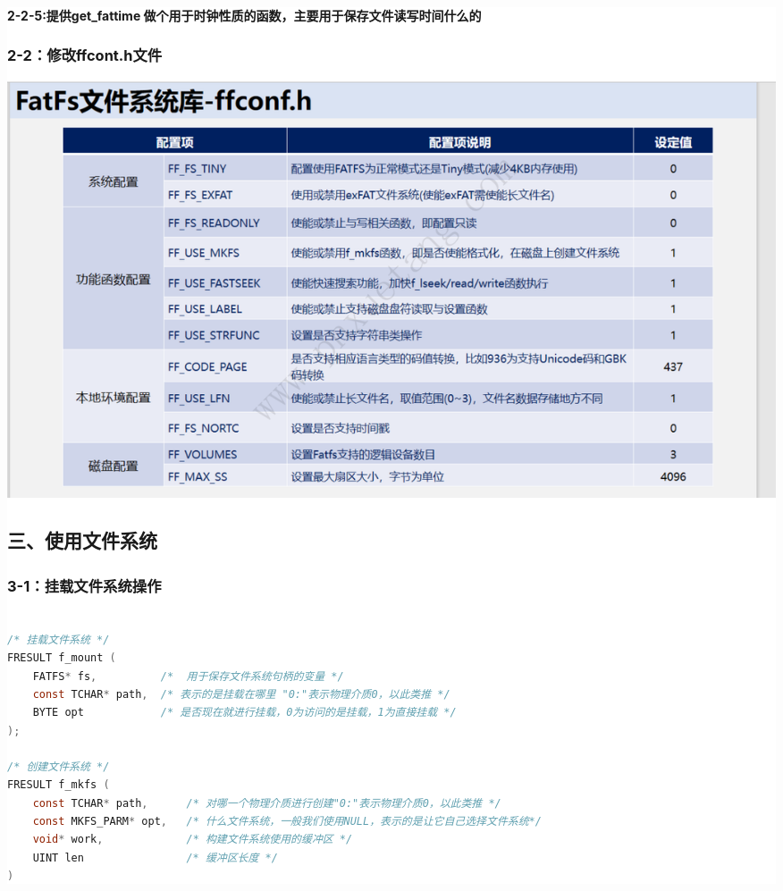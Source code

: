 #### 2-2-5:提供get_fattime 做个用于时钟性质的函数，主要用于保存文件读写时间什么的

### 2-2：修改ffcont.h文件

![image-20240406164212018](pic\image-20240406164212018.png)

## 三、使用文件系统

### 3-1：挂载文件系统操作

```c

/* 挂载文件系统 */
FRESULT f_mount (
	FATFS* fs,			/*  用于保存文件系统句柄的变量 */
	const TCHAR* path,	/* 表示的是挂载在哪里 "0:"表示物理介质0，以此类推 */
	BYTE opt			/* 是否现在就进行挂载，0为访问的是挂载，1为直接挂载 */
);

/* 创建文件系统 */
FRESULT f_mkfs (
	const TCHAR* path,		/* 对哪一个物理介质进行创建"0:"表示物理介质0，以此类推 */
	const MKFS_PARM* opt,	/* 什么文件系统，一般我们使用NULL，表示的是让它自己选择文件系统*/
	void* work,				/* 构建文件系统使用的缓冲区 */
	UINT len				/* 缓冲区长度 */
)
```
